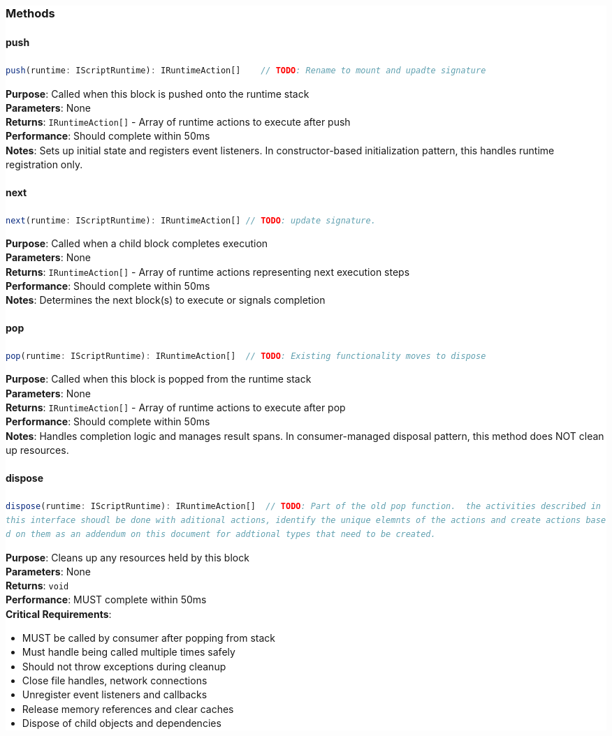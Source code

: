 ### Methods

#### push
```typescript
push(runtime: IScriptRuntime): IRuntimeAction[]    // TODO: Rename to mount and upadte signature
```
**Purpose**: Called when this block is pushed onto the runtime stack  
**Parameters**: None  
**Returns**: `IRuntimeAction[]` - Array of runtime actions to execute after push  
**Performance**: Should complete within 50ms  
**Notes**: Sets up initial state and registers event listeners. In constructor-based initialization pattern, this handles runtime registration only.

#### next
```typescript
next(runtime: IScriptRuntime): IRuntimeAction[] // TODO: update signature.
```
**Purpose**: Called when a child block completes execution  
**Parameters**: None  
**Returns**: `IRuntimeAction[]` - Array of runtime actions representing next execution steps  
**Performance**: Should complete within 50ms  
**Notes**: Determines the next block(s) to execute or signals completion

#### pop
```typescript
pop(runtime: IScriptRuntime): IRuntimeAction[]  // TODO: Existing functionality moves to dispose
```
**Purpose**: Called when this block is popped from the runtime stack  
**Parameters**: None  
**Returns**: `IRuntimeAction[]` - Array of runtime actions to execute after pop  
**Performance**: Should complete within 50ms  
**Notes**: Handles completion logic and manages result spans. In consumer-managed disposal pattern, this method does NOT clean up resources.

#### dispose
```typescript
dispose(runtime: IScriptRuntime): IRuntimeAction[]  // TODO: Part of the old pop function.  the activities described in this interface shoudl be done with aditional actions, identify the unique elemnts of the actions and create actions based on them as an addendum on this document for addtional types that need to be created. 
```
**Purpose**: Cleans up any resources held by this block  
**Parameters**: None  
**Returns**: `void`  
**Performance**: MUST complete within 50ms  
**Critical Requirements**:
- MUST be called by consumer after popping from stack
- Must handle being called multiple times safely
- Should not throw exceptions during cleanup
- Close file handles, network connections
- Unregister event listeners and callbacks
- Release memory references and clear caches
- Dispose of child objects and dependencies
